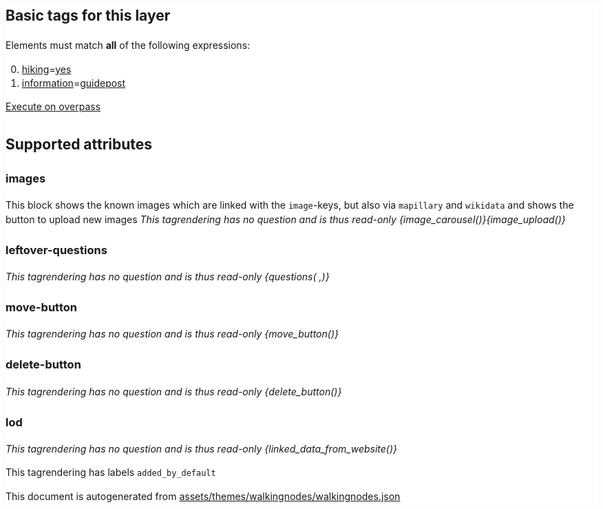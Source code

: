 ## Basic tags for this layer

Elements must match **all** of the following expressions:

0. <a href='https://wiki.openstreetmap.org/wiki/Key:hiking' target='_blank'>hiking</a>=<a href='https://wiki.openstreetmap.org/wiki/Tag:hiking%3Dyes' target='_blank'>yes</a>
1. <a href='https://wiki.openstreetmap.org/wiki/Key:information' target='_blank'>information</a>=<a href='https://wiki.openstreetmap.org/wiki/Tag:information%3Dguidepost' target='_blank'>guidepost</a>

[Execute on overpass](http://overpass-turbo.eu/?Q=%5Bout%3Ajson%5D%5Btimeout%3A90%5D%3B%28%20%20%20%20nwr%5B%22hiking%22%3D%22yes%22%5D%5B%22information%22%3D%22guidepost%22%5D%28%7B%7Bbbox%7D%7D%29%3B%0A%29%3Bout%20body%3B%3E%3Bout%20skel%20qt%3B)

## Supported attributes

### images
This block shows the known images which are linked with the `image`-keys, but also via `mapillary` and `wikidata` and shows the button to upload new images
_This tagrendering has no question and is thus read-only_
*{image_carousel()}{image_upload()}*

### leftover-questions

_This tagrendering has no question and is thus read-only_
*{questions( ,)}*

### move-button

_This tagrendering has no question and is thus read-only_
*{move_button()}*

### delete-button

_This tagrendering has no question and is thus read-only_
*{delete_button()}*

### lod

_This tagrendering has no question and is thus read-only_
*{linked_data_from_website()}*

This tagrendering has labels 
`added_by_default`


This document is autogenerated from [assets/themes/walkingnodes/walkingnodes.json](https://source.mapcomplete.org/MapComplete/MapComplete/src/branch/develop/assets/themes/walkingnodes/walkingnodes.json)

